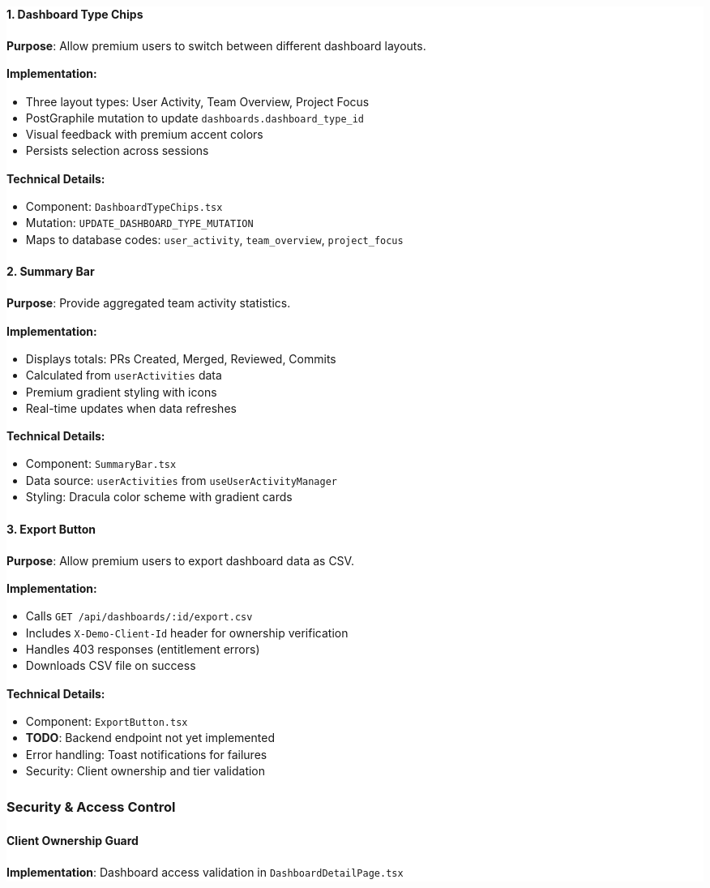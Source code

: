 #### 1. Dashboard Type Chips

**Purpose**: Allow premium users to switch between different dashboard layouts.

**Implementation:**

- Three layout types: User Activity, Team Overview, Project Focus
- PostGraphile mutation to update `dashboards.dashboard_type_id`
- Visual feedback with premium accent colors
- Persists selection across sessions

**Technical Details:**

- Component: `DashboardTypeChips.tsx`
- Mutation: `UPDATE_DASHBOARD_TYPE_MUTATION`
- Maps to database codes: `user_activity`, `team_overview`, `project_focus`

#### 2. Summary Bar

**Purpose**: Provide aggregated team activity statistics.

**Implementation:**

- Displays totals: PRs Created, Merged, Reviewed, Commits
- Calculated from `userActivities` data
- Premium gradient styling with icons
- Real-time updates when data refreshes

**Technical Details:**

- Component: `SummaryBar.tsx`
- Data source: `userActivities` from `useUserActivityManager`
- Styling: Dracula color scheme with gradient cards

#### 3. Export Button

**Purpose**: Allow premium users to export dashboard data as CSV.

**Implementation:**

- Calls `GET /api/dashboards/:id/export.csv`
- Includes `X-Demo-Client-Id` header for ownership verification
- Handles 403 responses (entitlement errors)
- Downloads CSV file on success

**Technical Details:**

- Component: `ExportButton.tsx`
- **TODO**: Backend endpoint not yet implemented
- Error handling: Toast notifications for failures
- Security: Client ownership and tier validation

### Security & Access Control

#### Client Ownership Guard

**Implementation**: Dashboard access validation in `DashboardDetailPage.tsx`
